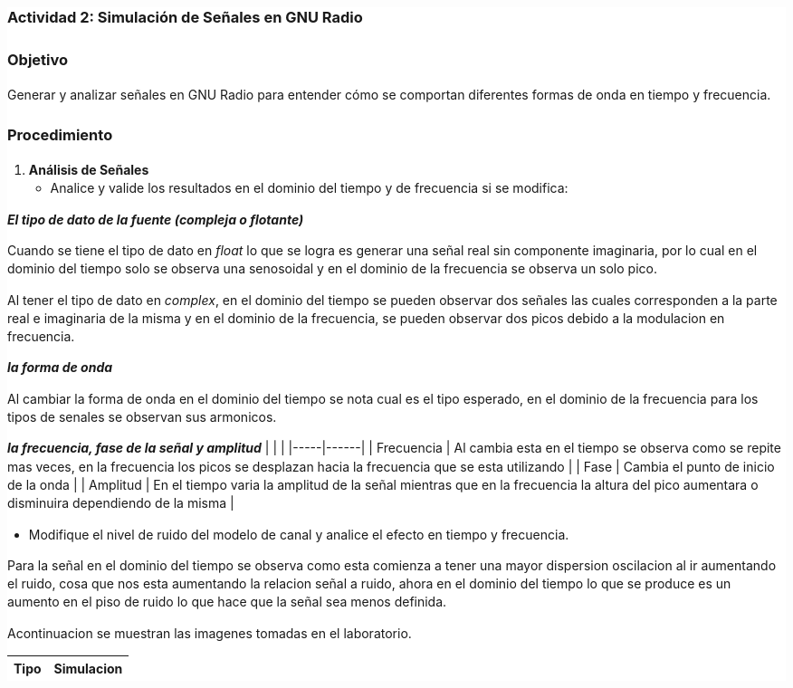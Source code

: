 
### Actividad 2: Simulación de Señales en GNU Radio

### **Objetivo**
Generar y analizar señales en GNU Radio para entender cómo se comportan diferentes formas de onda en tiempo y frecuencia.

### **Procedimiento**

  
1. **Análisis de Señales** 
   - Analice y valide los resultados en el dominio del tiempo y de frecuencia si se modifica:
     
***El tipo de dato de la fuente (compleja o flotante)***
  
 Cuando se tiene el tipo de dato en *float* lo que se logra es generar una señal real sin componente imaginaria, por lo cual en el dominio del tiempo solo se observa una senosoidal y en el dominio de la frecuencia se observa un solo pico.

Al tener el tipo de dato en *complex*, en el dominio del tiempo se pueden observar dos señales las cuales corresponden a la parte real e imaginaria de la misma y en el dominio de la frecuencia, se pueden observar dos picos debido a la modulacion en frecuencia.

***la forma de onda***

Al cambiar la forma de onda en el dominio del tiempo se nota cual es el tipo esperado, en el dominio de la frecuencia para los tipos de senales se observan sus armonicos.

***la frecuencia, fase de la señal y amplitud***
| | |
|-----|------|
| Frecuencia | Al cambia esta en el tiempo se observa como se repite mas veces, en la frecuencia los picos se desplazan hacia la frecuencia que se esta utilizando |
| Fase | Cambia el punto de inicio de la onda |
| Amplitud | En el tiempo varia la amplitud de la señal mientras que en la frecuencia la altura del pico aumentara o disminuira dependiendo de la misma |

   - Modifique el nivel de ruido del modelo de canal y analice el efecto en tiempo y frecuencia.

Para la señal en el dominio del tiempo se observa como esta comienza a tener una mayor dispersion oscilacion al ir aumentando el ruido, cosa que nos esta aumentando la relacion señal a ruido, ahora en el dominio del tiempo lo que se produce es un aumento en el piso de ruido lo que hace que la señal sea menos definida.

Acontinuacion se muestran las imagenes tomadas en el laboratorio.

| Tipo | Simulacion |
|-----|------|